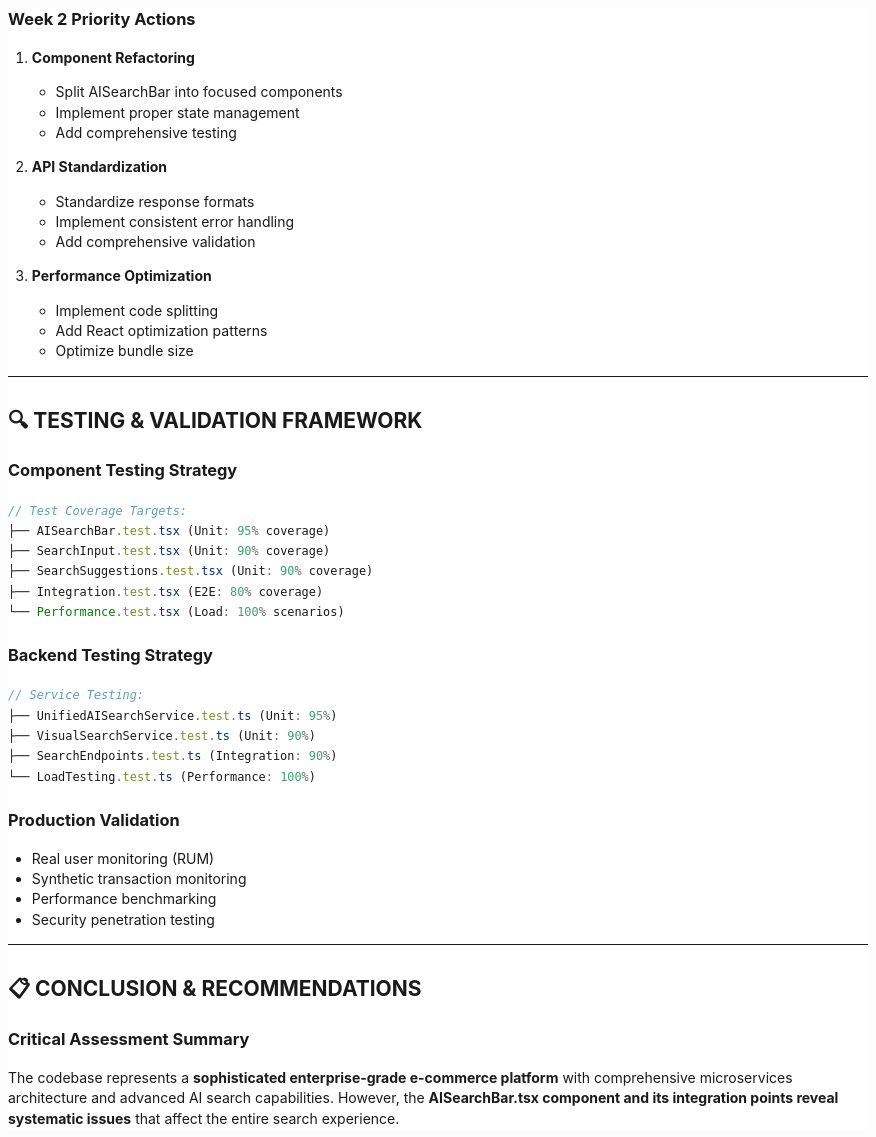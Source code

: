 ### Week 2 Priority Actions
1. **Component Refactoring**
   - Split AISearchBar into focused components
   - Implement proper state management
   - Add comprehensive testing

2. **API Standardization**
   - Standardize response formats
   - Implement consistent error handling
   - Add comprehensive validation

3. **Performance Optimization**
   - Implement code splitting
   - Add React optimization patterns
   - Optimize bundle size

---

## 🔍 TESTING & VALIDATION FRAMEWORK

### Component Testing Strategy
```typescript
// Test Coverage Targets:
├── AISearchBar.test.tsx (Unit: 95% coverage)
├── SearchInput.test.tsx (Unit: 90% coverage) 
├── SearchSuggestions.test.tsx (Unit: 90% coverage)
├── Integration.test.tsx (E2E: 80% coverage)
└── Performance.test.tsx (Load: 100% scenarios)
```

### Backend Testing Strategy
```typescript
// Service Testing:
├── UnifiedAISearchService.test.ts (Unit: 95%)
├── VisualSearchService.test.ts (Unit: 90%)
├── SearchEndpoints.test.ts (Integration: 90%)
└── LoadTesting.test.ts (Performance: 100%)
```

### Production Validation
- Real user monitoring (RUM)
- Synthetic transaction monitoring
- Performance benchmarking
- Security penetration testing

---

## 📋 CONCLUSION & RECOMMENDATIONS

### Critical Assessment Summary
The codebase represents a **sophisticated enterprise-grade e-commerce platform** with comprehensive microservices architecture and advanced AI search capabilities. However, the **AISearchBar.tsx component and its integration points reveal systematic issues** that affect the entire search experience.
